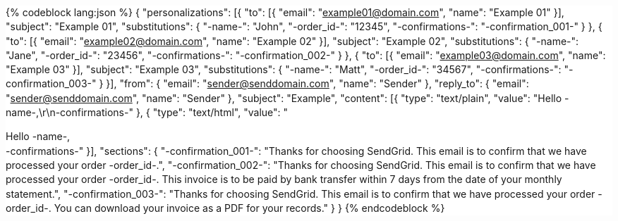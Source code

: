 {% codeblock lang:json %}
{
	"personalizations": [{
		"to": [{
			"email": "example01@domain.com",
			"name": "Example 01"
		}],
		"subject": "Example 01",
		"substitutions": {
			"-name-": "John",
			"-order_id-": "12345",
			"-confirmations-": "-confirmation_001-"
		}
	}, {
		"to": [{
			"email": "example02@domain.com",
			"name": "Example 02"
		}],
		"subject": "Example 02",
		"substitutions": {
			"-name-": "Jane",
			"-order_id-": "23456",
			"-confirmations-": "-confirmation_002-"
		}
	}, {
		"to": [{
			"email": "example03@domain.com",
			"name": "Example 03"
		}],
		"subject": "Example 03",
		"substitutions": {
			"-name-": "Matt",
			"-order_id-": "34567",
			"-confirmations-": "-confirmation_003-"
		}
	}],
	"from": {
		"email": "sender@senddomain.com",
		"name": "Sender"
	},
	"reply_to": {
		"email": "sender@senddomain.com",
		"name": "Sender"
	},
	"subject": "Example",
	"content": [{
		"type": "text/plain",
		"value": "Hello -name-,\r\n-confirmations-"
	}, {
		"type": "text/html",
		"value": "<p>Hello -name-,<br>-confirmations-"
	}],
	"sections": {
		"-confirmation_001-": "Thanks for choosing SendGrid. This email is to confirm that we have processed your order -order_id-.",
		"-confirmation_002-": "Thanks for choosing SendGrid. This email is to confirm that we have processed your order -order_id-. This invoice is to be paid by bank transfer within 7 days from the date of your monthly statement.",
		"-confirmation_003-": "Thanks for choosing SendGrid. This email is to confirm that we have processed your order -order_id-. You can download your invoice as a PDF for your records."
	}
}
{% endcodeblock %}
